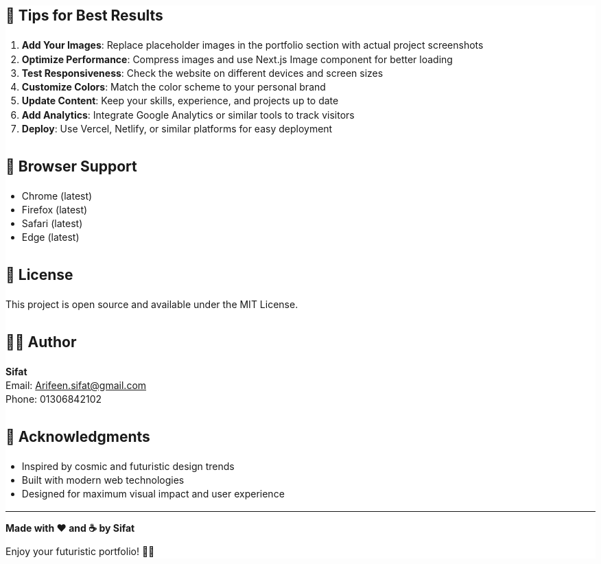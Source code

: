 ## 🌟 Tips for Best Results

1. **Add Your Images**: Replace placeholder images in the portfolio section with actual project screenshots
2. **Optimize Performance**: Compress images and use Next.js Image component for better loading
3. **Test Responsiveness**: Check the website on different devices and screen sizes
4. **Customize Colors**: Match the color scheme to your personal brand
5. **Update Content**: Keep your skills, experience, and projects up to date
6. **Add Analytics**: Integrate Google Analytics or similar tools to track visitors
7. **Deploy**: Use Vercel, Netlify, or similar platforms for easy deployment

## 📱 Browser Support

- Chrome (latest)
- Firefox (latest)
- Safari (latest)
- Edge (latest)

## 📄 License

This project is open source and available under the MIT License.

## 👨‍💻 Author

**Sifat**  
Email: Arifeen.sifat@gmail.com  
Phone: 01306842102

## 🙏 Acknowledgments

- Inspired by cosmic and futuristic design trends
- Built with modern web technologies
- Designed for maximum visual impact and user experience

---

**Made with ❤️ and ☕ by Sifat**

Enjoy your futuristic portfolio! 🚀✨
